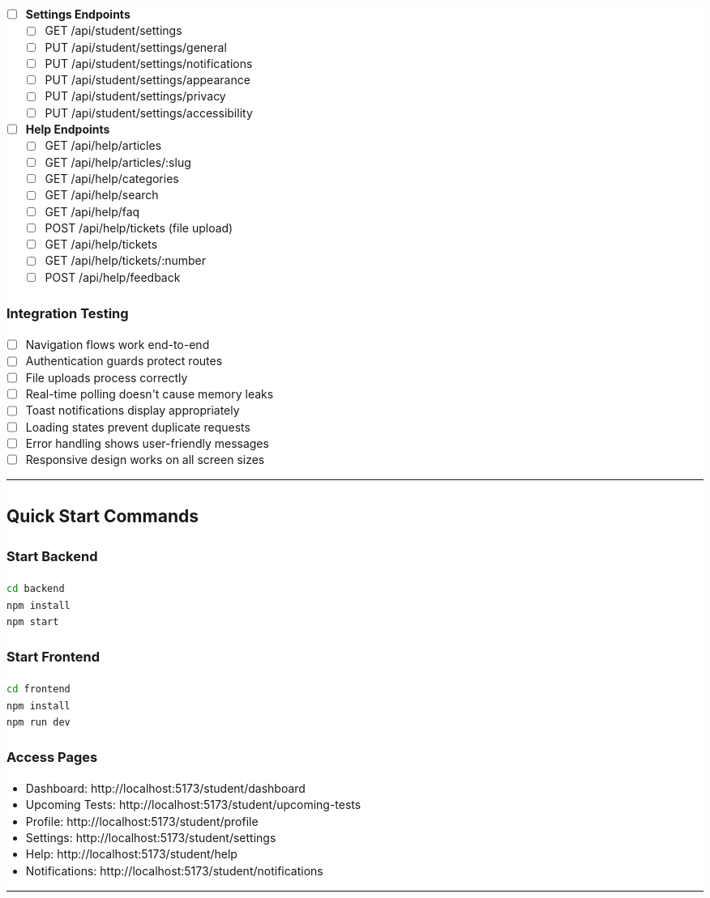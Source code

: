 - [ ] **Settings Endpoints**
  - [ ] GET /api/student/settings
  - [ ] PUT /api/student/settings/general
  - [ ] PUT /api/student/settings/notifications
  - [ ] PUT /api/student/settings/appearance
  - [ ] PUT /api/student/settings/privacy
  - [ ] PUT /api/student/settings/accessibility

- [ ] **Help Endpoints**
  - [ ] GET /api/help/articles
  - [ ] GET /api/help/articles/:slug
  - [ ] GET /api/help/categories
  - [ ] GET /api/help/search
  - [ ] GET /api/help/faq
  - [ ] POST /api/help/tickets (file upload)
  - [ ] GET /api/help/tickets
  - [ ] GET /api/help/tickets/:number
  - [ ] POST /api/help/feedback

### Integration Testing

- [ ] Navigation flows work end-to-end
- [ ] Authentication guards protect routes
- [ ] File uploads process correctly
- [ ] Real-time polling doesn't cause memory leaks
- [ ] Toast notifications display appropriately
- [ ] Loading states prevent duplicate requests
- [ ] Error handling shows user-friendly messages
- [ ] Responsive design works on all screen sizes

---

## Quick Start Commands

### Start Backend
```bash
cd backend
npm install
npm start
```

### Start Frontend
```bash
cd frontend
npm install
npm run dev
```

### Access Pages
- Dashboard: http://localhost:5173/student/dashboard
- Upcoming Tests: http://localhost:5173/student/upcoming-tests
- Profile: http://localhost:5173/student/profile
- Settings: http://localhost:5173/student/settings
- Help: http://localhost:5173/student/help
- Notifications: http://localhost:5173/student/notifications

---